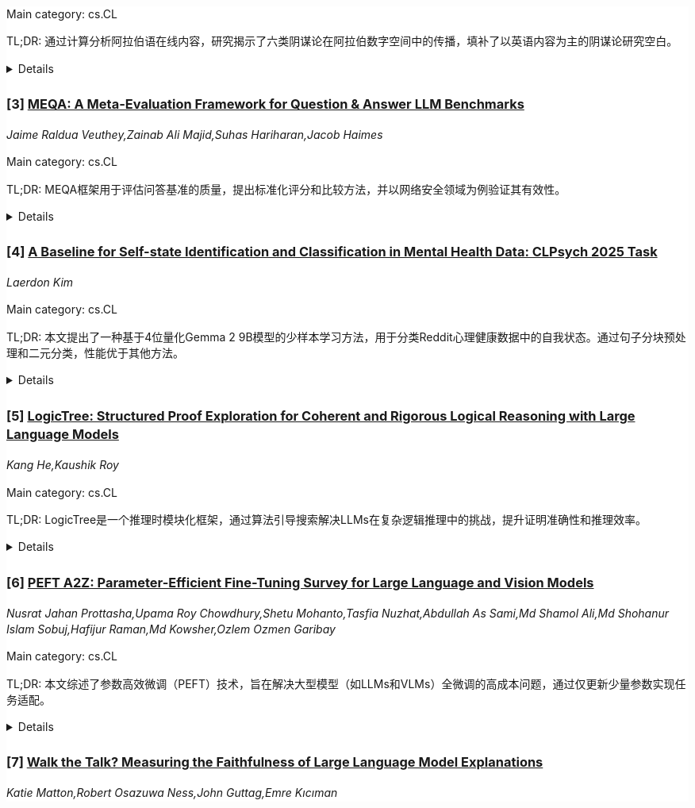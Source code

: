 Main category: cs.CL

TL;DR: 通过计算分析阿拉伯语在线内容，研究揭示了六类阴谋论在阿拉伯数字空间中的传播，填补了以英语内容为主的阴谋论研究空白。


<details><summary>Details</summary></details>


### [3] [MEQA: A Meta-Evaluation Framework for Question & Answer LLM Benchmarks](https://arxiv.org/abs/2504.14039)
*Jaime Raldua Veuthey,Zainab Ali Majid,Suhas Hariharan,Jacob Haimes*

Main category: cs.CL

TL;DR: MEQA框架用于评估问答基准的质量，提出标准化评分和比较方法，并以网络安全领域为例验证其有效性。


<details><summary>Details</summary></details>


### [4] [A Baseline for Self-state Identification and Classification in Mental Health Data: CLPsych 2025 Task](https://arxiv.org/abs/2504.14066)
*Laerdon Kim*

Main category: cs.CL

TL;DR: 本文提出了一种基于4位量化Gemma 2 9B模型的少样本学习方法，用于分类Reddit心理健康数据中的自我状态。通过句子分块预处理和二元分类，性能优于其他方法。


<details><summary>Details</summary></details>


### [5] [LogicTree: Structured Proof Exploration for Coherent and Rigorous Logical Reasoning with Large Language Models](https://arxiv.org/abs/2504.14089)
*Kang He,Kaushik Roy*

Main category: cs.CL

TL;DR: LogicTree是一个推理时模块化框架，通过算法引导搜索解决LLMs在复杂逻辑推理中的挑战，提升证明准确性和推理效率。


<details><summary>Details</summary></details>


### [6] [PEFT A2Z: Parameter-Efficient Fine-Tuning Survey for Large Language and Vision Models](https://arxiv.org/abs/2504.14117)
*Nusrat Jahan Prottasha,Upama Roy Chowdhury,Shetu Mohanto,Tasfia Nuzhat,Abdullah As Sami,Md Shamol Ali,Md Shohanur Islam Sobuj,Hafijur Raman,Md Kowsher,Ozlem Ozmen Garibay*

Main category: cs.CL

TL;DR: 本文综述了参数高效微调（PEFT）技术，旨在解决大型模型（如LLMs和VLMs）全微调的高成本问题，通过仅更新少量参数实现任务适配。


<details><summary>Details</summary></details>


### [7] [Walk the Talk? Measuring the Faithfulness of Large Language Model Explanations](https://arxiv.org/abs/2504.14150)
*Katie Matton,Robert Osazuwa Ness,John Guttag,Emre Kıcıman*
